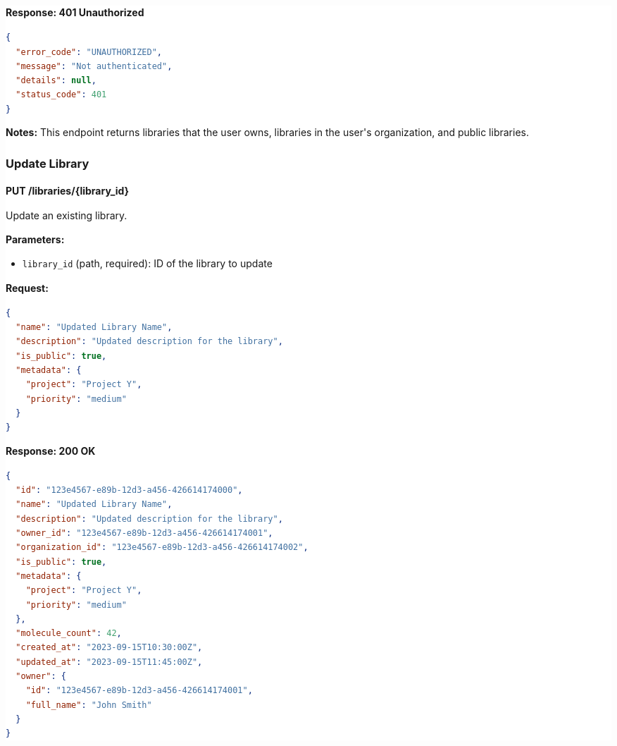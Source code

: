 **Response: 401 Unauthorized**
```json
{
  "error_code": "UNAUTHORIZED",
  "message": "Not authenticated",
  "details": null,
  "status_code": 401
}
```

**Notes:**
This endpoint returns libraries that the user owns, libraries in the user's organization, and public libraries.

### Update Library

**PUT /libraries/{library_id}**

Update an existing library.

**Parameters:**
- `library_id` (path, required): ID of the library to update

**Request:**
```json
{
  "name": "Updated Library Name",
  "description": "Updated description for the library",
  "is_public": true,
  "metadata": {
    "project": "Project Y",
    "priority": "medium"
  }
}
```

**Response: 200 OK**
```json
{
  "id": "123e4567-e89b-12d3-a456-426614174000",
  "name": "Updated Library Name",
  "description": "Updated description for the library",
  "owner_id": "123e4567-e89b-12d3-a456-426614174001",
  "organization_id": "123e4567-e89b-12d3-a456-426614174002",
  "is_public": true,
  "metadata": {
    "project": "Project Y",
    "priority": "medium"
  },
  "molecule_count": 42,
  "created_at": "2023-09-15T10:30:00Z",
  "updated_at": "2023-09-15T11:45:00Z",
  "owner": {
    "id": "123e4567-e89b-12d3-a456-426614174001",
    "full_name": "John Smith"
  }
}
```
